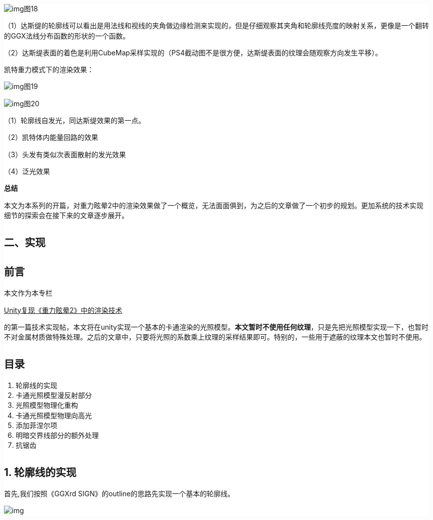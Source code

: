 ![img](Cartoonrenderingofthebasiclightingmodel.assets/v2-3a5ab5c4af5c4fbb5997748eb4072732_720w.jpg)图18

（1）达斯缇的轮廓线可以看出是用法线和视线的夹角做边缘检测来实现的，但是仔细观察其夹角和轮廓线亮度的映射关系，更像是一个翻转的GGX法线分布函数的形状的一个函数。

（2）达斯缇表面的着色是利用CubeMap采样实现的（PS4截动图不是很方便，达斯缇表面的纹理会随观察方向发生平移）。

凯特重力模式下的渲染效果：

![img](Cartoonrenderingofthebasiclightingmodel.assets/v2-930b78593acbcb7d19f2ea436c759e8b_720w.jpg)图19

![img](Cartoonrenderingofthebasiclightingmodel.assets/v2-dbc92fc0f43fadba75e4db91553b4ef6_720w.jpg)图20

（1）轮廓线自发光，同达斯缇效果的第一点。

（2）凯特体内能量回路的效果

（3）头发有类似次表面散射的发光效果

（4）泛光效果



**总结**

本文为本系列的开篇，对重力眩晕2中的渲染效果做了一个概览，无法面面俱到，为之后的文章做了一个初步的规划。更加系统的技术实现细节的探索会在接下来的文章逐步展开。





## 二、实现

## **前言**

本文作为本专栏

[Unity复现《重力眩晕2》中的渲染技术](https://zhuanlan.zhihu.com/c_1183802694685433856)

的第一篇技术实现帖，本文将在unity实现一个基本的卡通渲染的光照模型。**本文暂时不使用任何纹理**，只是先把光照模型实现一下，也暂时不对金属材质做特殊处理。之后的文章中，只要将光照的系数乘上纹理的采样结果即可。特别的，一些用于遮蔽的纹理本文也暂时不使用。

## **目录**

1. 轮廓线的实现
2. 卡通光照模型漫反射部分
3. 光照模型物理化重构
4. 卡通光照模型物理向高光
5. 添加菲涅尔项
6. 明暗交界线部分的额外处理
7. 抗锯齿



## **1. 轮廓线的实现**

首先,我们按照《GGXrd SIGN》的outline的思路先实现一个基本的轮廓线。

![img](Cartoonrenderingofthebasiclightingmodel.assets/v2-df7362c161dea540aa7ec9b7d5debbc3_720w.jpg)
